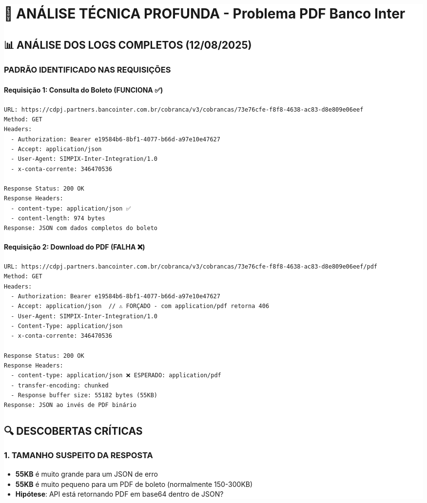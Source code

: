 # 🔬 ANÁLISE TÉCNICA PROFUNDA - Problema PDF Banco Inter

## 📊 ANÁLISE DOS LOGS COMPLETOS (12/08/2025)

### PADRÃO IDENTIFICADO NAS REQUISIÇÕES

#### Requisição 1: Consulta do Boleto (FUNCIONA ✅)
```
URL: https://cdpj.partners.bancointer.com.br/cobranca/v3/cobrancas/73e76cfe-f8f8-4638-ac83-d8e809e06eef
Method: GET
Headers:
  - Authorization: Bearer e19584b6-8bf1-4077-b66d-a97e10e47627
  - Accept: application/json
  - User-Agent: SIMPIX-Inter-Integration/1.0
  - x-conta-corrente: 346470536

Response Status: 200 OK
Response Headers:
  - content-type: application/json ✅
  - content-length: 974 bytes
Response: JSON com dados completos do boleto
```

#### Requisição 2: Download do PDF (FALHA ❌)
```
URL: https://cdpj.partners.bancointer.com.br/cobranca/v3/cobrancas/73e76cfe-f8f8-4638-ac83-d8e809e06eef/pdf
Method: GET
Headers:
  - Authorization: Bearer e19584b6-8bf1-4077-b66d-a97e10e47627
  - Accept: application/json  // ⚠️ FORÇADO - com application/pdf retorna 406
  - User-Agent: SIMPIX-Inter-Integration/1.0
  - Content-Type: application/json
  - x-conta-corrente: 346470536

Response Status: 200 OK
Response Headers:
  - content-type: application/json ❌ ESPERADO: application/pdf
  - transfer-encoding: chunked
  - Response buffer size: 55182 bytes (55KB)
Response: JSON ao invés de PDF binário
```

## 🔍 DESCOBERTAS CRÍTICAS

### 1. TAMANHO SUSPEITO DA RESPOSTA
- **55KB** é muito grande para um JSON de erro
- **55KB** é muito pequeno para um PDF de boleto (normalmente 150-300KB)
- **Hipótese**: API está retornando PDF em base64 dentro de JSON?
